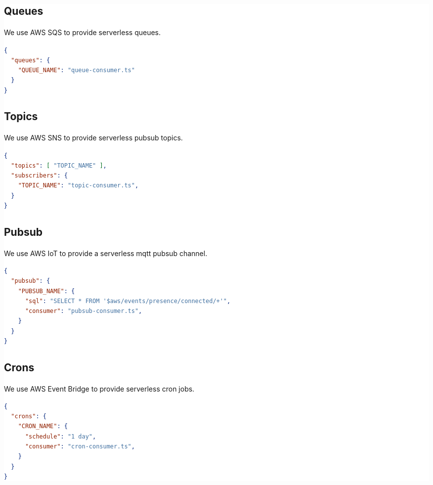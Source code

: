 ## Queues

We use AWS SQS to provide serverless queues.

```json
{
  "queues": {
    "QUEUE_NAME": "queue-consumer.ts"
  }
}
```

## Topics

We use AWS SNS to provide serverless pubsub topics.

```json
{
  "topics": [ "TOPIC_NAME" ],
  "subscribers": {
    "TOPIC_NAME": "topic-consumer.ts",
  }
}
```

## Pubsub

We use AWS IoT to provide a serverless mqtt pubsub channel.

```json
{
  "pubsub": {
    "PUBSUB_NAME": {
      "sql": "SELECT * FROM '$aws/events/presence/connected/+'",
      "consumer": "pubsub-consumer.ts",
    }
  }
}
```

## Crons

We use AWS Event Bridge to provide serverless cron jobs.

```json
{
  "crons": {
    "CRON_NAME": {
      "schedule": "1 day",
      "consumer": "cron-consumer.ts",
    }
  }
}
```
